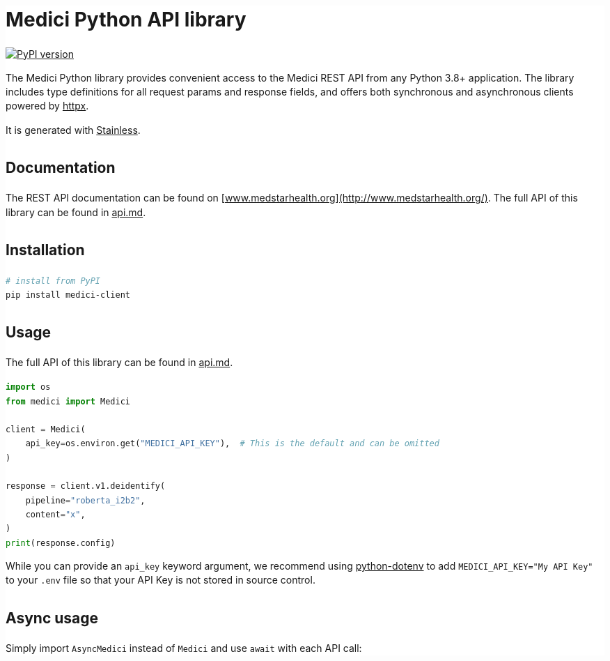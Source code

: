 # Medici Python API library

[![PyPI version](https://img.shields.io/pypi/v/medici-client.svg)](https://pypi.org/project/medici-client/)

The Medici Python library provides convenient access to the Medici REST API from any Python 3.8+
application. The library includes type definitions for all request params and response fields,
and offers both synchronous and asynchronous clients powered by [httpx](https://github.com/encode/httpx).

It is generated with [Stainless](https://www.stainless.com/).

## Documentation

The REST API documentation can be found on [www.medstarhealth.org](http://www.medstarhealth.org/). The full API of this library can be found in [api.md](api.md).

## Installation

```sh
# install from PyPI
pip install medici-client
```

## Usage

The full API of this library can be found in [api.md](api.md).

```python
import os
from medici import Medici

client = Medici(
    api_key=os.environ.get("MEDICI_API_KEY"),  # This is the default and can be omitted
)

response = client.v1.deidentify(
    pipeline="roberta_i2b2",
    content="x",
)
print(response.config)
```

While you can provide an `api_key` keyword argument,
we recommend using [python-dotenv](https://pypi.org/project/python-dotenv/)
to add `MEDICI_API_KEY="My API Key"` to your `.env` file
so that your API Key is not stored in source control.

## Async usage

Simply import `AsyncMedici` instead of `Medici` and use `await` with each API call:
